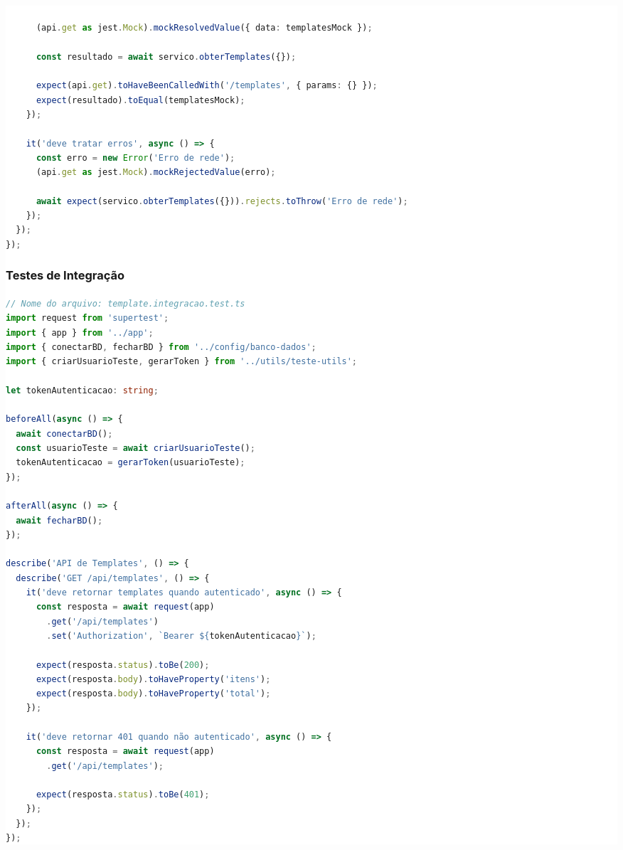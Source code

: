 ```typescript

      (api.get as jest.Mock).mockResolvedValue({ data: templatesMock });

      const resultado = await servico.obterTemplates({});

      expect(api.get).toHaveBeenCalledWith('/templates', { params: {} });
      expect(resultado).toEqual(templatesMock);
    });

    it('deve tratar erros', async () => {
      const erro = new Error('Erro de rede');
      (api.get as jest.Mock).mockRejectedValue(erro);

      await expect(servico.obterTemplates({})).rejects.toThrow('Erro de rede');
    });
  });
});
```

### Testes de Integração
```typescript
// Nome do arquivo: template.integracao.test.ts
import request from 'supertest';
import { app } from '../app';
import { conectarBD, fecharBD } from '../config/banco-dados';
import { criarUsuarioTeste, gerarToken } from '../utils/teste-utils';

let tokenAutenticacao: string;

beforeAll(async () => {
  await conectarBD();
  const usuarioTeste = await criarUsuarioTeste();
  tokenAutenticacao = gerarToken(usuarioTeste);
});

afterAll(async () => {
  await fecharBD();
});

describe('API de Templates', () => {
  describe('GET /api/templates', () => {
    it('deve retornar templates quando autenticado', async () => {
      const resposta = await request(app)
        .get('/api/templates')
        .set('Authorization', `Bearer ${tokenAutenticacao}`);

      expect(resposta.status).toBe(200);
      expect(resposta.body).toHaveProperty('itens');
      expect(resposta.body).toHaveProperty('total');
    });

    it('deve retornar 401 quando não autenticado', async () => {
      const resposta = await request(app)
        .get('/api/templates');

      expect(resposta.status).toBe(401);
    });
  });
});
```
